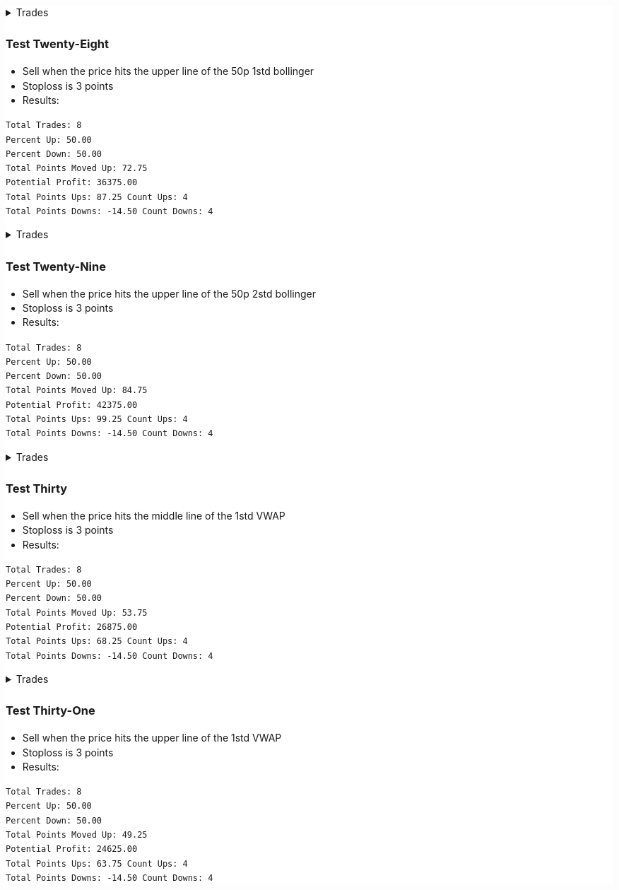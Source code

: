 
<details><summary>Trades</summary></details>

### Test Twenty-Eight
* Sell when the price hits the upper line of the 50p 1std bollinger
* Stoploss is 3 points
* Results:
```
Total Trades: 8
Percent Up: 50.00
Percent Down: 50.00
Total Points Moved Up: 72.75
Potential Profit: 36375.00
Total Points Ups: 87.25 Count Ups: 4
Total Points Downs: -14.50 Count Downs: 4
```

<details><summary>Trades</summary></details>

### Test Twenty-Nine
* Sell when the price hits the upper line of the 50p 2std bollinger
* Stoploss is 3 points
* Results:
```
Total Trades: 8
Percent Up: 50.00
Percent Down: 50.00
Total Points Moved Up: 84.75
Potential Profit: 42375.00
Total Points Ups: 99.25 Count Ups: 4
Total Points Downs: -14.50 Count Downs: 4
```

<details><summary>Trades</summary></details>

### Test Thirty
* Sell when the price hits the middle line of the 1std VWAP
* Stoploss is 3 points
* Results:
```
Total Trades: 8
Percent Up: 50.00
Percent Down: 50.00
Total Points Moved Up: 53.75
Potential Profit: 26875.00
Total Points Ups: 68.25 Count Ups: 4
Total Points Downs: -14.50 Count Downs: 4
```

<details><summary>Trades</summary></details>

### Test Thirty-One
* Sell when the price hits the upper line of the 1std VWAP
* Stoploss is 3 points
* Results:
```
Total Trades: 8
Percent Up: 50.00
Percent Down: 50.00
Total Points Moved Up: 49.25
Potential Profit: 24625.00
Total Points Ups: 63.75 Count Ups: 4
Total Points Downs: -14.50 Count Downs: 4
```
